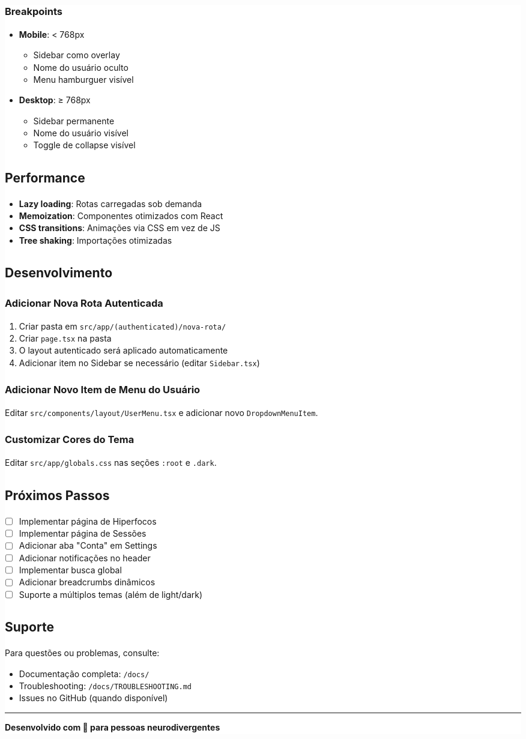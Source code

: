 ### Breakpoints

- **Mobile**: < 768px
  - Sidebar como overlay
  - Nome do usuário oculto
  - Menu hamburguer visível
  
- **Desktop**: ≥ 768px
  - Sidebar permanente
  - Nome do usuário visível
  - Toggle de collapse visível

## Performance

- **Lazy loading**: Rotas carregadas sob demanda
- **Memoization**: Componentes otimizados com React
- **CSS transitions**: Animações via CSS em vez de JS
- **Tree shaking**: Importações otimizadas

## Desenvolvimento

### Adicionar Nova Rota Autenticada

1. Criar pasta em `src/app/(authenticated)/nova-rota/`
2. Criar `page.tsx` na pasta
3. O layout autenticado será aplicado automaticamente
4. Adicionar item no Sidebar se necessário (editar `Sidebar.tsx`)

### Adicionar Novo Item de Menu do Usuário

Editar `src/components/layout/UserMenu.tsx` e adicionar novo `DropdownMenuItem`.

### Customizar Cores do Tema

Editar `src/app/globals.css` nas seções `:root` e `.dark`.

## Próximos Passos

- [ ] Implementar página de Hiperfocos
- [ ] Implementar página de Sessões
- [ ] Adicionar aba "Conta" em Settings
- [ ] Adicionar notificações no header
- [ ] Implementar busca global
- [ ] Adicionar breadcrumbs dinâmicos
- [ ] Suporte a múltiplos temas (além de light/dark)

## Suporte

Para questões ou problemas, consulte:
- Documentação completa: `/docs/`
- Troubleshooting: `/docs/TROUBLESHOOTING.md`
- Issues no GitHub (quando disponível)

---

**Desenvolvido com 💜 para pessoas neurodivergentes**

